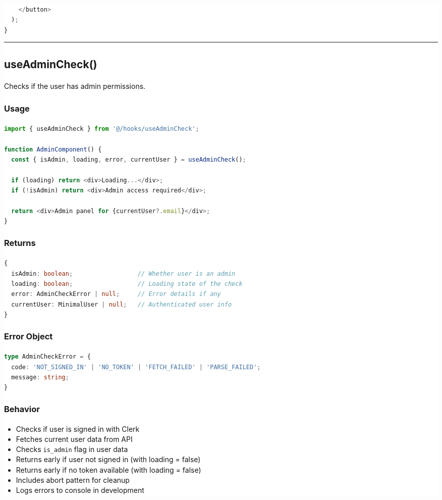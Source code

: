 ```typescript
    </button>
  );
}
```

---

## useAdminCheck()

Checks if the user has admin permissions.

### Usage

```typescript
import { useAdminCheck } from '@/hooks/useAdminCheck';

function AdminComponent() {
  const { isAdmin, loading, error, currentUser } = useAdminCheck();

  if (loading) return <div>Loading...</div>;
  if (!isAdmin) return <div>Admin access required</div>;

  return <div>Admin panel for {currentUser?.email}</div>;
}
```

### Returns

```typescript
{
  isAdmin: boolean;                  // Whether user is an admin
  loading: boolean;                  // Loading state of the check
  error: AdminCheckError | null;     // Error details if any
  currentUser: MinimalUser | null;   // Authenticated user info
}
```

### Error Object

```typescript
type AdminCheckError = {
  code: 'NOT_SIGNED_IN' | 'NO_TOKEN' | 'FETCH_FAILED' | 'PARSE_FAILED';
  message: string;
}
```

### Behavior

- Checks if user is signed in with Clerk
- Fetches current user data from API
- Checks `is_admin` flag in user data
- Returns early if user not signed in (with loading = false)
- Returns early if no token available (with loading = false)
- Includes abort pattern for cleanup
- Logs errors to console in development
